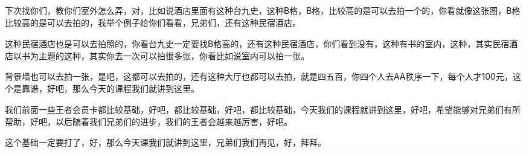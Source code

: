 下次找你们，教你们室外怎么弄，对，比如说酒店里面有这种台九史，这种B格，B格，比较高的是可以去拍一个的，你看就像这张图，B格比较高的是可以去拍的，我举个例子给你们看看，兄弟们，还有这种民宿酒店。

这种民宿酒店也是可以去拍照的，你看台九史一定要找B格高的，还有这种民宿酒店，你们看到没有，这种有书的室内，这种，其实民宿酒店以书为主题的这种，其实你去一次可以拍很多张，你看比如说室内可以拍一张。

背景墙也可以去拍一张，是吧，这都可以去拍的，还有这种大厅也都可以去拍，就是四五百，你四个人去AA秩序一下，每个人才100元，这个是靠谱，好吧，那么今天的课程我们就讲到这里。

我们前面一些王者会员卡都比较基础，好吧，都比较基础，好吧，都比较基础，今天我们的课程就讲到这里，好吧，希望能够对兄弟们有所帮助，好吧，以后随着我们兄弟们的进步，我们的王者会越来越厉害，好吧。

这个基础一定要打了，好，那么今天课我们就讲到这里，兄弟们我们再见，好，拜拜。
